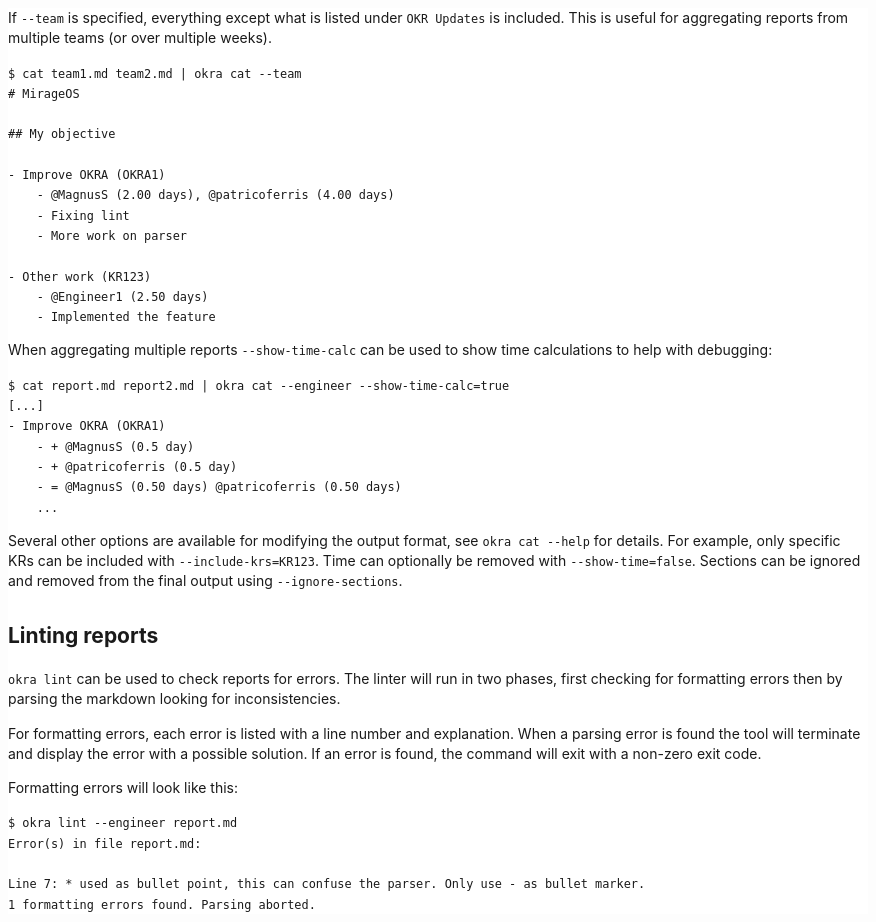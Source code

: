 If `--team` is specified, everything except what is listed under `OKR Updates` is included. This is useful for aggregating reports from multiple teams (or over multiple weeks).

```
$ cat team1.md team2.md | okra cat --team
# MirageOS

## My objective

- Improve OKRA (OKRA1)
    - @MagnusS (2.00 days), @patricoferris (4.00 days)
    - Fixing lint
    - More work on parser

- Other work (KR123)
    - @Engineer1 (2.50 days)
    - Implemented the feature
```

When aggregating multiple reports `--show-time-calc` can be used to show time calculations to help with debugging:
```
$ cat report.md report2.md | okra cat --engineer --show-time-calc=true
[...]
- Improve OKRA (OKRA1)
    - + @MagnusS (0.5 day)
    - + @patricoferris (0.5 day)
    - = @MagnusS (0.50 days) @patricoferris (0.50 days)
    ...
```


Several other options are available for modifying the output format, see `okra cat --help` for details. For example, only specific KRs can be included with `--include-krs=KR123`. Time can optionally be removed with `--show-time=false`. Sections can be ignored and removed from the final output using `--ignore-sections`.

## Linting reports

`okra lint` can be used to check reports for errors. The linter will run in two phases, first checking for formatting errors then by parsing the markdown looking for inconsistencies.

For formatting errors, each error is listed with a line number and explanation. When a parsing error is found the tool will terminate and display the error with a possible solution. If an error is found, the command will exit with a non-zero exit code.

Formatting errors will look like this:
```
$ okra lint --engineer report.md
Error(s) in file report.md:

Line 7: * used as bullet point, this can confuse the parser. Only use - as bullet marker.
1 formatting errors found. Parsing aborted.
```


[syntastic]: https://github.com/vim-syntastic/syntastic
[vim-plug]: https://github.com/junegunn/vim-plug